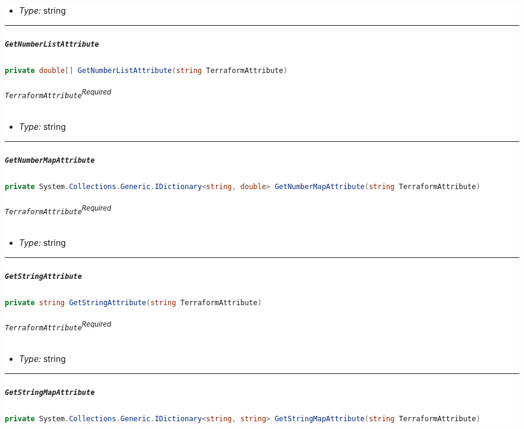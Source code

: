 - *Type:* string

---

##### `GetNumberListAttribute` <a name="GetNumberListAttribute" id="@cdktf/provider-databricks.file.File.getNumberListAttribute"></a>

```csharp
private double[] GetNumberListAttribute(string TerraformAttribute)
```

###### `TerraformAttribute`<sup>Required</sup> <a name="TerraformAttribute" id="@cdktf/provider-databricks.file.File.getNumberListAttribute.parameter.terraformAttribute"></a>

- *Type:* string

---

##### `GetNumberMapAttribute` <a name="GetNumberMapAttribute" id="@cdktf/provider-databricks.file.File.getNumberMapAttribute"></a>

```csharp
private System.Collections.Generic.IDictionary<string, double> GetNumberMapAttribute(string TerraformAttribute)
```

###### `TerraformAttribute`<sup>Required</sup> <a name="TerraformAttribute" id="@cdktf/provider-databricks.file.File.getNumberMapAttribute.parameter.terraformAttribute"></a>

- *Type:* string

---

##### `GetStringAttribute` <a name="GetStringAttribute" id="@cdktf/provider-databricks.file.File.getStringAttribute"></a>

```csharp
private string GetStringAttribute(string TerraformAttribute)
```

###### `TerraformAttribute`<sup>Required</sup> <a name="TerraformAttribute" id="@cdktf/provider-databricks.file.File.getStringAttribute.parameter.terraformAttribute"></a>

- *Type:* string

---

##### `GetStringMapAttribute` <a name="GetStringMapAttribute" id="@cdktf/provider-databricks.file.File.getStringMapAttribute"></a>

```csharp
private System.Collections.Generic.IDictionary<string, string> GetStringMapAttribute(string TerraformAttribute)
```
